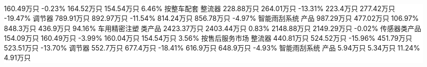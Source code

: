 160.49万只
-0.23%
164.52万只
154.54万只
6.46%
按整车配套
整流器
228.88万只
264.01万只
-13.31%
223.4万只
277.42万只
-19.47%
调节器
789.91万只
892.97万只
-11.54%
814.24万只
856.78万只
-4.97%
智能雨刮系统
产品
987.29万只
477.02万只
106.97%
848.3万只
436.9万只
94.16%
车用精密注塑
类产品
2423.37万只
2403.44万只
0.83%
2148.88万只
2149.29万只
-0.02%
传感器类产品
154.09万只
160.49万只
-3.99%
160.04万只
154.54万只
3.56%
按售后服务市场
整流器
440.81万只
524.52万只
-15.96%
451.79万只
523.51万只
-13.70%
调节器
552.7万只
677.4万只
-18.41%
616.9万只
648.9万只
-4.93%
智能雨刮系统
产品
5.94万只
5.34万只
11.24%
4.91万只